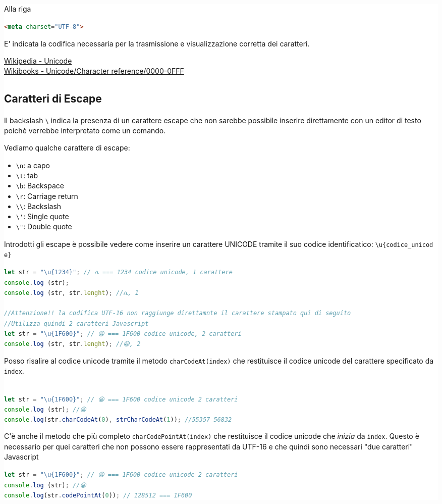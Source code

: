 Alla riga

```html
<meta charset="UTF-8">
```
E' indicata la codifica necessaria per la trasmissione e visualizzazione corretta dei caratteri.


[Wikipedia - Unicode](https://en.wikipedia.org/wiki/Plane_(Unicode)) <br>
[Wikibooks - Unicode/Character reference/0000-0FFF](https://en.wikibooks.org/wiki/Unicode/Character_reference/0000-0FFF)<br>


## Caratteri di Escape

Il backslash `\` indica la presenza di un carattere escape che non sarebbe possibile inserire direttamente con un editor di testo poichè verrebbe interpretato come un comando.

Vediamo qualche carattere di escape:

- `\n`: a capo
- `\t`: tab
- `\b`: Backspace
- `\r`: Carriage return
- `\\`: Backslash
- `\'`: Single quote
- `\"`: Double quote


Introdotti gli escape è possibile vedere come inserire un carattere UNICODE tramite il suo codice identificatico: `\u{codice_unicode}`

```js 
let str = "\u{1234}"; // ሴ === 1234 codice unicode, 1 carattere
console.log (str);
console.log (str, str.lenght); //ሴ, 1

//Attenzione!! la codifica UTF-16 non raggiunge direttamnte il carattere stampato qui di seguito
//Utilizza quindi 2 caratteri Javascript
let str = "\u{1F600}"; // 😀 === 1F600 codice unicode, 2 caratteri
console.log (str, str.lenght); //😀, 2
```

Posso risalire al codice unicode tramite il metodo `charCodeAt(index)` che restituisce il codice unicode del carattere specificato da `index`. 

```js

let str = "\u{1F600}"; // 😀 === 1F600 codice unicode 2 caratteri
console.log (str); //😀
console.log(str.charCodeAt(0), strCharCodeAt(1)); //55357 56832
```

C'è anche il metodo che più completo `charCodePointAt(index)` che restituisce il codice unicode che *inizia* da `index`. Questo è necessario per quei caratteri che non possono essere rappresentati da UTF-16 e che quindi sono necessari "due caratteri" Javascript 

```js
let str = "\u{1F600}"; // 😀 === 1F600 codice unicode 2 caratteri
console.log (str); //😀
console.log(str.codePointAt(0)); // 128512 === 1F600 
```
